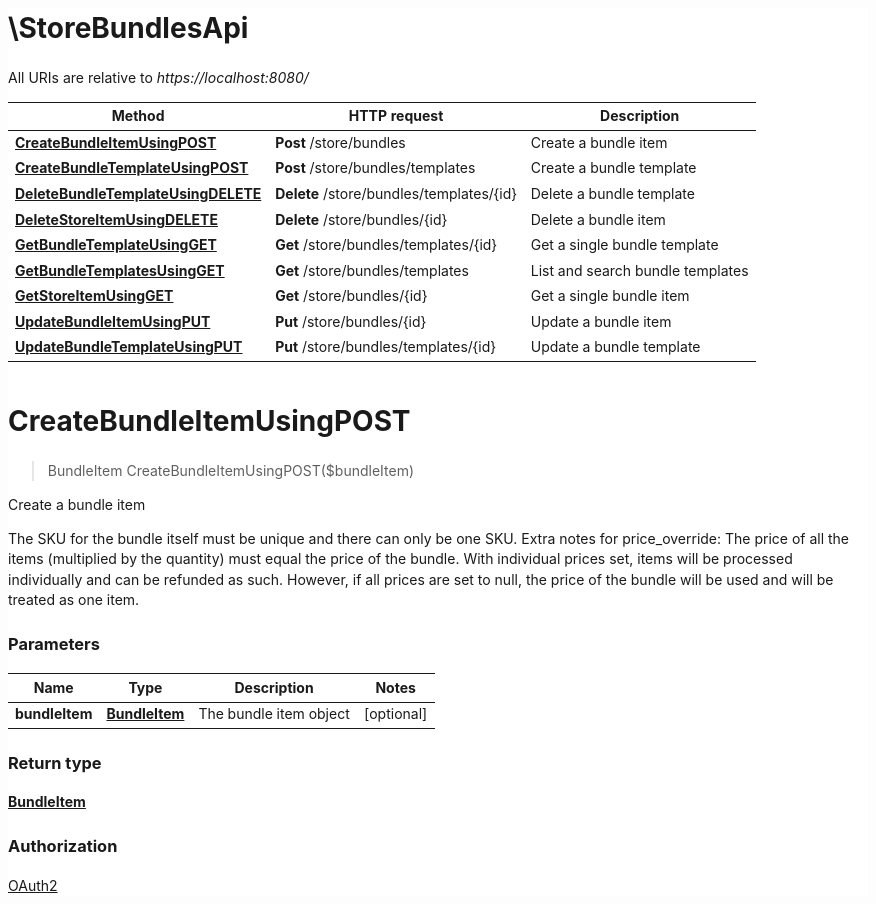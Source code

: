 # \StoreBundlesApi

All URIs are relative to *https://localhost:8080/*

Method | HTTP request | Description
------------- | ------------- | -------------
[**CreateBundleItemUsingPOST**](StoreBundlesApi.md#CreateBundleItemUsingPOST) | **Post** /store/bundles | Create a bundle item
[**CreateBundleTemplateUsingPOST**](StoreBundlesApi.md#CreateBundleTemplateUsingPOST) | **Post** /store/bundles/templates | Create a bundle template
[**DeleteBundleTemplateUsingDELETE**](StoreBundlesApi.md#DeleteBundleTemplateUsingDELETE) | **Delete** /store/bundles/templates/{id} | Delete a bundle template
[**DeleteStoreItemUsingDELETE**](StoreBundlesApi.md#DeleteStoreItemUsingDELETE) | **Delete** /store/bundles/{id} | Delete a bundle item
[**GetBundleTemplateUsingGET**](StoreBundlesApi.md#GetBundleTemplateUsingGET) | **Get** /store/bundles/templates/{id} | Get a single bundle template
[**GetBundleTemplatesUsingGET**](StoreBundlesApi.md#GetBundleTemplatesUsingGET) | **Get** /store/bundles/templates | List and search bundle templates
[**GetStoreItemUsingGET**](StoreBundlesApi.md#GetStoreItemUsingGET) | **Get** /store/bundles/{id} | Get a single bundle item
[**UpdateBundleItemUsingPUT**](StoreBundlesApi.md#UpdateBundleItemUsingPUT) | **Put** /store/bundles/{id} | Update a bundle item
[**UpdateBundleTemplateUsingPUT**](StoreBundlesApi.md#UpdateBundleTemplateUsingPUT) | **Put** /store/bundles/templates/{id} | Update a bundle template


# **CreateBundleItemUsingPOST**
> BundleItem CreateBundleItemUsingPOST($bundleItem)

Create a bundle item

The SKU for the bundle itself must be unique and there can only be one SKU.  Extra notes for price_override:  The price of all the items (multiplied by the quantity) must equal the price of the bundle.  With individual prices set, items will be processed individually and can be refunded as such.  However, if all prices are set to null, the price of the bundle will be used and will be treated as one item.


### Parameters

Name | Type | Description  | Notes
------------- | ------------- | ------------- | -------------
 **bundleItem** | [**BundleItem**](BundleItem.md)| The bundle item object | [optional] 

### Return type

[**BundleItem**](BundleItem.md)

### Authorization

[OAuth2](../README.md#OAuth2)
